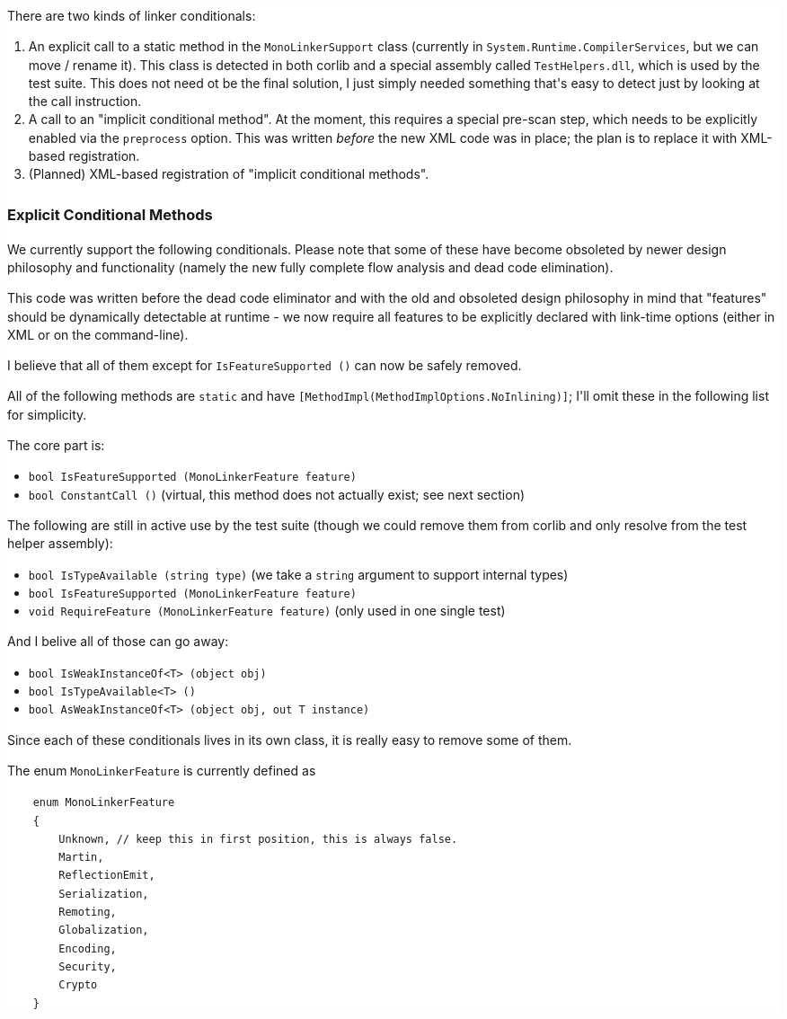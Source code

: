 There are two kinds of linker conditionals:

1. An explicit call to a static method in the `MonoLinkerSupport` class (currently in `System.Runtime.CompilerServices`, but we can move / rename it).  This class is detected in both corlib and a special assembly called `TestHelpers.dll`, which is used by the test suite.
This does not need ot be the final solution, I just simply needed something that's easy to detect just by looking at the call instruction.
2.  A call to an "implicit conditional method".  At the moment, this requires a special pre-scan step, which needs to be explicitly enabled via the `preprocess` option.  This was written _before_ the new XML code was in place; the plan is to replace it with XML-based registration.
3.  (Planned) XML-based registration of "implicit conditional methods".

### Explicit Conditional Methods

We currently support the following conditionals.  Please note that some of these have become obsoleted by newer design philosophy and functionality (namely the new fully complete flow analysis and dead code elimination).

This code was written before the dead code eliminator and with the old and obsoleted design philosophy in mind that "features" should be dynamically detectable at runtime - we now require all features to be explicitly declared with link-time options (either in XML or on the command-line).

I believe that all of them except for `IsFeatureSupported ()` can now be safely removed.

All of the following methods are `static` and have `[MethodImpl(MethodImplOptions.NoInlining)]`; I'll omit these in the following list for simplicity.

The core part is:

* `bool IsFeatureSupported (MonoLinkerFeature feature)`
* `bool ConstantCall ()` (virtual, this method does not actually exist; see next section)

The following are still in active use by the test suite (though we could remove them from corlib and only resolve from the test helper assembly):

* `bool IsTypeAvailable (string type)` (we take a `string` argument to support internal types)
* `bool IsFeatureSupported (MonoLinkerFeature feature)`
* `void RequireFeature (MonoLinkerFeature feature)` (only used in one single test)

And I belive all of those can go away:

* `bool IsWeakInstanceOf<T> (object obj)`
* `bool IsTypeAvailable<T> ()`
* `bool AsWeakInstanceOf<T> (object obj, out T instance)`

Since each of these conditionals lives in its own class, it is really easy to remove some of them.

The enum `MonoLinkerFeature` is currently defined as

```
	enum MonoLinkerFeature
	{
		Unknown, // keep this in first position, this is always false.
		Martin,
		ReflectionEmit,
		Serialization,
		Remoting,
		Globalization,
		Encoding,
		Security,
		Crypto
	}
 ```
